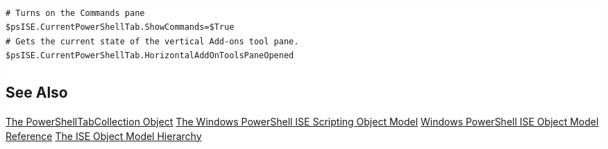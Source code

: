 ```
# Turns on the Commands pane
$psISE.CurrentPowerShellTab.ShowCommands=$True
# Gets the current state of the vertical Add-ons tool pane. 
$psISE.CurrentPowerShellTab.HorizontalAddOnToolsPaneOpened
```

## See Also
 [The PowerShellTabCollection Object](The-PowerShellTabCollection-Object.md) 
 [The Windows PowerShell ISE Scripting Object Model](../ise/The-Windows-PowerShell-ISE-Scripting-Object-Model.md) 
 [Windows PowerShell ISE Object Model Reference](../ise/Windows-PowerShell-ISE-Object-Model-Reference.md) 
 [The ISE Object Model Hierarchy](../ise/The-ISE-Object-Model-Hierarchy.md)

  
